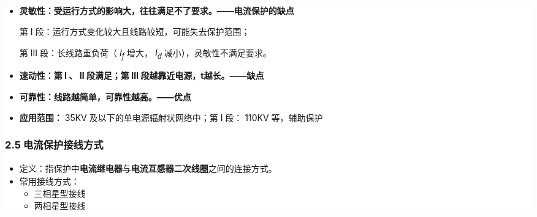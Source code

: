 - **灵敏性：**受运行方式的影响大，往往满足不了要求。**——电流保护的缺点**

  第 Ⅰ 段：运行方式变化较大且线路较短，可能失去保护范围；

  第 Ⅲ 段：长线路重负荷（ $I_f$ 增大， $I_d$ 减小），灵敏性不满足要求。

- **速动性：**第 Ⅰ 、 Ⅱ 段满足；第 Ⅲ 段越靠近电源，t越长。**——缺点**

- **可靠性：**线路越简单，可靠性越高。**——优点**

- **应用范围：**   35KV 及以下的单电源辐射状网络中；第 Ⅰ 段： 110KV 等，辅助保护

### 2.5 电流保护接线方式

- 定义：指保护中**电流继电器**与**电流互感器二次线圈**之间的连接方式。
- 常用接线方式：
  - 三相星型接线
  - 两相星型接线

<div align="center">
